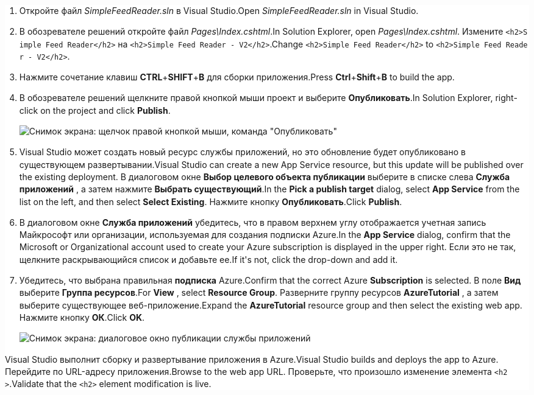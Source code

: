 1. <span data-ttu-id="3aa8e-181">Откройте файл *SimpleFeedReader.sln* в Visual Studio.</span><span class="sxs-lookup"><span data-stu-id="3aa8e-181">Open *SimpleFeedReader.sln* in Visual Studio.</span></span>
2. <span data-ttu-id="3aa8e-182">В обозревателе решений откройте файл *Pages\Index.cshtml*.</span><span class="sxs-lookup"><span data-stu-id="3aa8e-182">In Solution Explorer, open *Pages\Index.cshtml*.</span></span> <span data-ttu-id="3aa8e-183">Измените `<h2>Simple Feed Reader</h2>` на `<h2>Simple Feed Reader - V2</h2>`.</span><span class="sxs-lookup"><span data-stu-id="3aa8e-183">Change `<h2>Simple Feed Reader</h2>` to `<h2>Simple Feed Reader - V2</h2>`.</span></span>
3. <span data-ttu-id="3aa8e-184">Нажмите сочетание клавиш **CTRL**+**SHIFT**+**B** для сборки приложения.</span><span class="sxs-lookup"><span data-stu-id="3aa8e-184">Press **Ctrl**+**Shift**+**B** to build the app.</span></span>
4. <span data-ttu-id="3aa8e-185">В обозревателе решений щелкните правой кнопкой мыши проект и выберите **Опубликовать**.</span><span class="sxs-lookup"><span data-stu-id="3aa8e-185">In Solution Explorer, right-click on the project and click **Publish**.</span></span>

    ![Снимок экрана: щелчок правой кнопкой мыши, команда "Опубликовать"](./media/deploying-to-app-service/publish.png)
5. <span data-ttu-id="3aa8e-187">Visual Studio может создать новый ресурс службы приложений, но это обновление будет опубликовано в существующем развертывании.</span><span class="sxs-lookup"><span data-stu-id="3aa8e-187">Visual Studio can create a new App Service resource, but this update will be published over the existing deployment.</span></span> <span data-ttu-id="3aa8e-188">В диалоговом окне **Выбор целевого объекта публикации** выберите в списке слева **Служба приложений** , а затем нажмите **Выбрать существующий**.</span><span class="sxs-lookup"><span data-stu-id="3aa8e-188">In the **Pick a publish target** dialog, select **App Service** from the list on the left, and then select **Select Existing**.</span></span> <span data-ttu-id="3aa8e-189">Нажмите кнопку **Опубликовать**.</span><span class="sxs-lookup"><span data-stu-id="3aa8e-189">Click **Publish**.</span></span>
6. <span data-ttu-id="3aa8e-190">В диалоговом окне **Служба приложений** убедитесь, что в правом верхнем углу отображается учетная запись Майкрософт или организации, используемая для создания подписки Azure.</span><span class="sxs-lookup"><span data-stu-id="3aa8e-190">In the **App Service** dialog, confirm that the Microsoft or Organizational account used to create your Azure subscription is displayed in the upper right.</span></span> <span data-ttu-id="3aa8e-191">Если это не так, щелкните раскрывающийся список и добавьте ее.</span><span class="sxs-lookup"><span data-stu-id="3aa8e-191">If it's not, click the drop-down and add it.</span></span>
7. <span data-ttu-id="3aa8e-192">Убедитесь, что выбрана правильная **подписка** Azure.</span><span class="sxs-lookup"><span data-stu-id="3aa8e-192">Confirm that the correct Azure **Subscription** is selected.</span></span> <span data-ttu-id="3aa8e-193">В поле **Вид** выберите **Группа ресурсов**.</span><span class="sxs-lookup"><span data-stu-id="3aa8e-193">For **View** , select **Resource Group**.</span></span> <span data-ttu-id="3aa8e-194">Разверните группу ресурсов **AzureTutorial** , а затем выберите существующее веб-приложение.</span><span class="sxs-lookup"><span data-stu-id="3aa8e-194">Expand the **AzureTutorial** resource group and then select the existing web app.</span></span> <span data-ttu-id="3aa8e-195">Нажмите кнопку **ОК**.</span><span class="sxs-lookup"><span data-stu-id="3aa8e-195">Click **OK**.</span></span>

    ![Снимок экрана: диалоговое окно публикации службы приложений](./media/deploying-to-app-service/publish-dialog.png)

<span data-ttu-id="3aa8e-197">Visual Studio выполнит сборку и развертывание приложения в Azure.</span><span class="sxs-lookup"><span data-stu-id="3aa8e-197">Visual Studio builds and deploys the app to Azure.</span></span> <span data-ttu-id="3aa8e-198">Перейдите по URL-адресу приложения.</span><span class="sxs-lookup"><span data-stu-id="3aa8e-198">Browse to the web app URL.</span></span> <span data-ttu-id="3aa8e-199">Проверьте, что произошло изменение элемента `<h2>`.</span><span class="sxs-lookup"><span data-stu-id="3aa8e-199">Validate that the `<h2>` element modification is live.</span></span>
